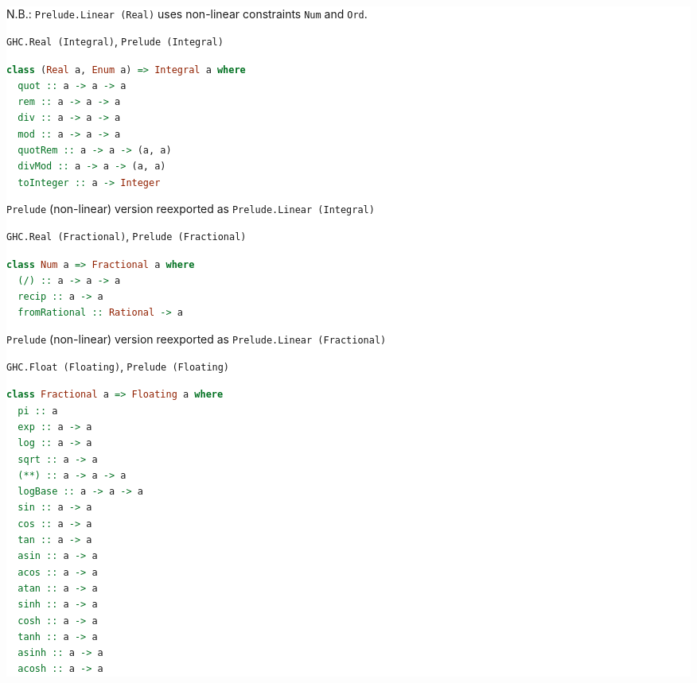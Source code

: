 N.B.: `Prelude.Linear (Real)` uses non-linear constraints `Num` and `Ord`.

</td>
</tr>
<tr>
<td>

`GHC.Real (Integral)`, `Prelude (Integral)`

```haskell
class (Real a, Enum a) => Integral a where
  quot :: a -> a -> a
  rem :: a -> a -> a
  div :: a -> a -> a
  mod :: a -> a -> a
  quotRem :: a -> a -> (a, a)
  divMod :: a -> a -> (a, a)
  toInteger :: a -> Integer
```

</td>
<td>

`Prelude` (non-linear) version reexported as `Prelude.Linear (Integral)`

</td>
</tr>
<tr>
<td>

`GHC.Real (Fractional)`, `Prelude (Fractional)`

```haskell
class Num a => Fractional a where
  (/) :: a -> a -> a
  recip :: a -> a
  fromRational :: Rational -> a
```

</td>
<td>

`Prelude` (non-linear) version reexported as `Prelude.Linear (Fractional)`

</td>
</tr>
<tr>
<td>

`GHC.Float (Floating)`, `Prelude (Floating)`

```haskell
class Fractional a => Floating a where
  pi :: a
  exp :: a -> a
  log :: a -> a
  sqrt :: a -> a
  (**) :: a -> a -> a
  logBase :: a -> a -> a
  sin :: a -> a
  cos :: a -> a
  tan :: a -> a
  asin :: a -> a
  acos :: a -> a
  atan :: a -> a
  sinh :: a -> a
  cosh :: a -> a
  tanh :: a -> a
  asinh :: a -> a
  acosh :: a -> a
```